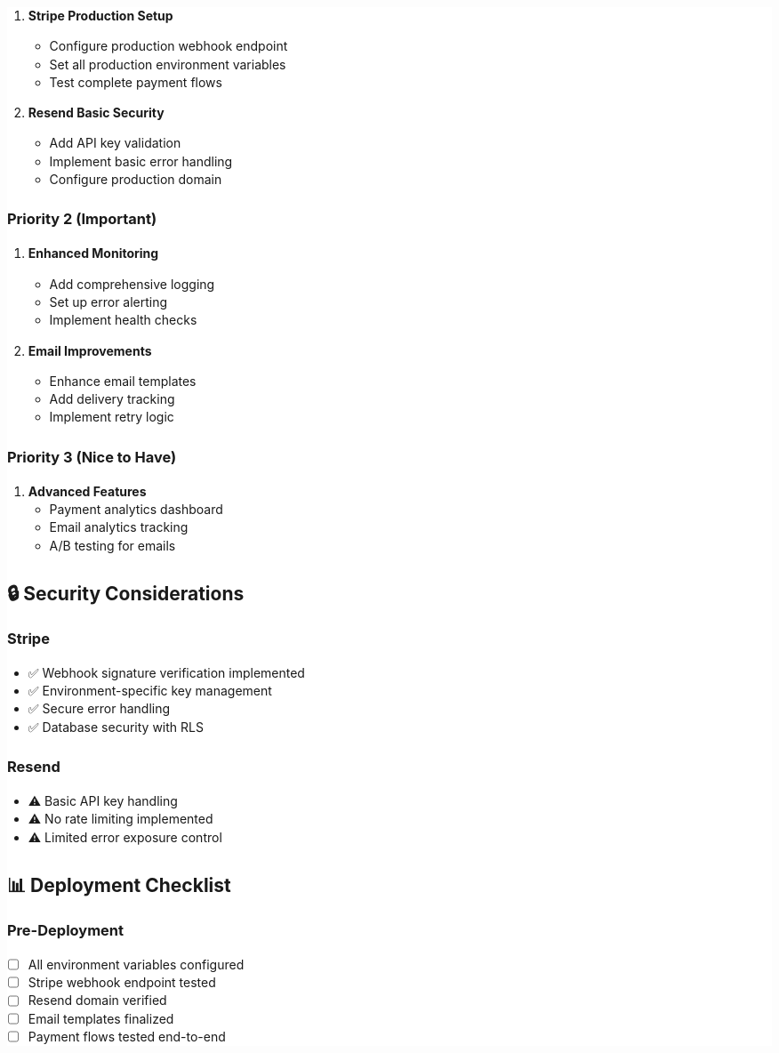 1. **Stripe Production Setup**

   - Configure production webhook endpoint
   - Set all production environment variables
   - Test complete payment flows

2. **Resend Basic Security**
   - Add API key validation
   - Implement basic error handling
   - Configure production domain

### Priority 2 (Important)

1. **Enhanced Monitoring**

   - Add comprehensive logging
   - Set up error alerting
   - Implement health checks

2. **Email Improvements**
   - Enhance email templates
   - Add delivery tracking
   - Implement retry logic

### Priority 3 (Nice to Have)

1. **Advanced Features**
   - Payment analytics dashboard
   - Email analytics tracking
   - A/B testing for emails

## 🔒 **Security Considerations**

### Stripe

- ✅ Webhook signature verification implemented
- ✅ Environment-specific key management
- ✅ Secure error handling
- ✅ Database security with RLS

### Resend

- ⚠️ Basic API key handling
- ⚠️ No rate limiting implemented
- ⚠️ Limited error exposure control

## 📊 **Deployment Checklist**

### Pre-Deployment

- [ ] All environment variables configured
- [ ] Stripe webhook endpoint tested
- [ ] Resend domain verified
- [ ] Email templates finalized
- [ ] Payment flows tested end-to-end
